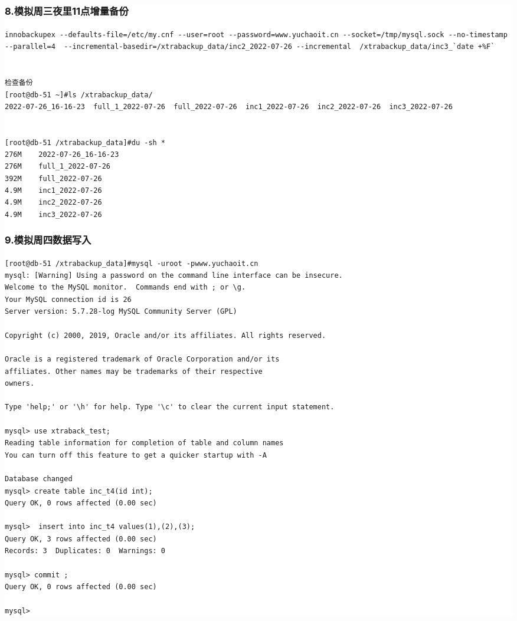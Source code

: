 ### 8.模拟周三夜里11点增量备份

```
innobackupex --defaults-file=/etc/my.cnf --user=root --password=www.yuchaoit.cn --socket=/tmp/mysql.sock --no-timestamp --parallel=4  --incremental-basedir=/xtrabackup_data/inc2_2022-07-26 --incremental  /xtrabackup_data/inc3_`date +%F`


检查备份
[root@db-51 ~]#ls /xtrabackup_data/
2022-07-26_16-16-23  full_1_2022-07-26  full_2022-07-26  inc1_2022-07-26  inc2_2022-07-26  inc3_2022-07-26


[root@db-51 /xtrabackup_data]#du -sh *
276M    2022-07-26_16-16-23
276M    full_1_2022-07-26
392M    full_2022-07-26
4.9M    inc1_2022-07-26
4.9M    inc2_2022-07-26
4.9M    inc3_2022-07-26
```

### 9.模拟周四数据写入

```
[root@db-51 /xtrabackup_data]#mysql -uroot -pwww.yuchaoit.cn
mysql: [Warning] Using a password on the command line interface can be insecure.
Welcome to the MySQL monitor.  Commands end with ; or \g.
Your MySQL connection id is 26
Server version: 5.7.28-log MySQL Community Server (GPL)

Copyright (c) 2000, 2019, Oracle and/or its affiliates. All rights reserved.

Oracle is a registered trademark of Oracle Corporation and/or its
affiliates. Other names may be trademarks of their respective
owners.

Type 'help;' or '\h' for help. Type '\c' to clear the current input statement.

mysql> use xtraback_test;
Reading table information for completion of table and column names
You can turn off this feature to get a quicker startup with -A

Database changed
mysql> create table inc_t4(id int);
Query OK, 0 rows affected (0.00 sec)

mysql>  insert into inc_t4 values(1),(2),(3);
Query OK, 3 rows affected (0.00 sec)
Records: 3  Duplicates: 0  Warnings: 0

mysql> commit ;
Query OK, 0 rows affected (0.00 sec)

mysql>
```
